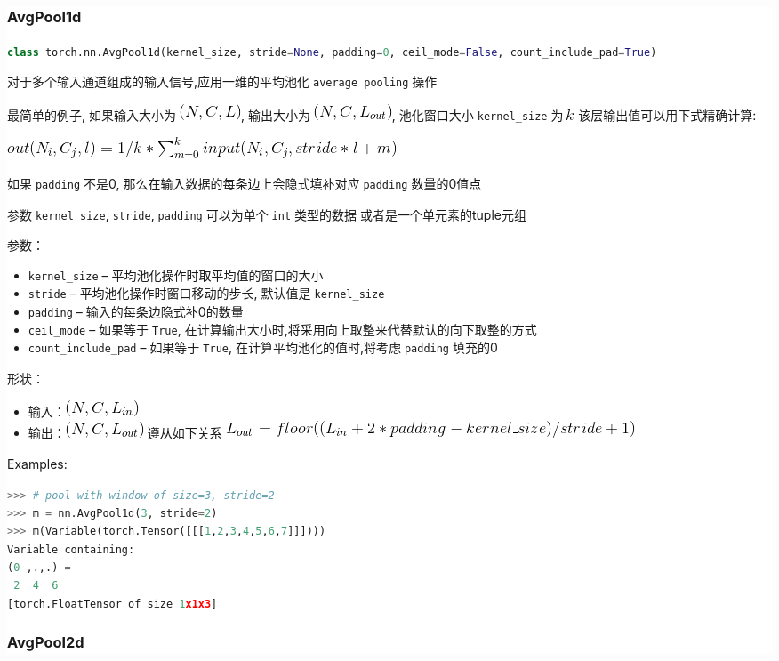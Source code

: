 ### AvgPool1d

```py
class torch.nn.AvgPool1d(kernel_size, stride=None, padding=0, ceil_mode=False, count_include_pad=True)
```

对于多个输入通道组成的输入信号,应用一维的平均池化 `average pooling` 操作

最简单的例子, 如果输入大小为 ![(N, C, L)](img/tex-543737499dba0095d9151b4fd440b509.gif), 输出大小为 ![(N, C, L_{out})](img/tex-5b25a4bc4c225a5e291c54a4166929b8.gif), 池化窗口大小 `kernel_size` 为 ![k](img/tex-8ce4b16b22b58894aa86c421e8759df3.gif) 该层输出值可以用下式精确计算:

![\begin{array}{ll} out(N_i, C_j, l) = 1 / k * \sum_{{m}=0}^{k} input(N_i, C_j, stride * l + m) \end{array}](img/tex-5fb224489269649392e58309a75afb8b.gif)

如果 `padding` 不是0, 那么在输入数据的每条边上会隐式填补对应 `padding` 数量的0值点

参数 `kernel_size`, `stride`, `padding` 可以为单个 `int` 类型的数据 或者是一个单元素的tuple元组

参数：

*   `kernel_size` – 平均池化操作时取平均值的窗口的大小
*   `stride` – 平均池化操作时窗口移动的步长, 默认值是 `kernel_size`
*   `padding` – 输入的每条边隐式补0的数量
*   `ceil_mode` – 如果等于 `True`, 在计算输出大小时,将采用向上取整来代替默认的向下取整的方式
*   `count_include_pad` – 如果等于 `True`, 在计算平均池化的值时,将考虑 `padding` 填充的0



形状：

*   输入：![(N, C, L_{in})](img/tex-6c8971de65a57273c075bc491fa6ba0a.gif)
*   输出：![(N, C, L_{out})](img/tex-5b25a4bc4c225a5e291c54a4166929b8.gif) 遵从如下关系 ![L_{out} = floor((L_{in} + 2 * padding - kernel\_size) / stride + 1)](img/tex-ff3e003837e50249919e7bf1fa948e5c.gif)

Examples:

```py
>>> # pool with window of size=3, stride=2
>>> m = nn.AvgPool1d(3, stride=2)
>>> m(Variable(torch.Tensor([[[1,2,3,4,5,6,7]]])))
Variable containing:
(0 ,.,.) =
 2  4  6
[torch.FloatTensor of size 1x1x3]

```

### AvgPool2d
